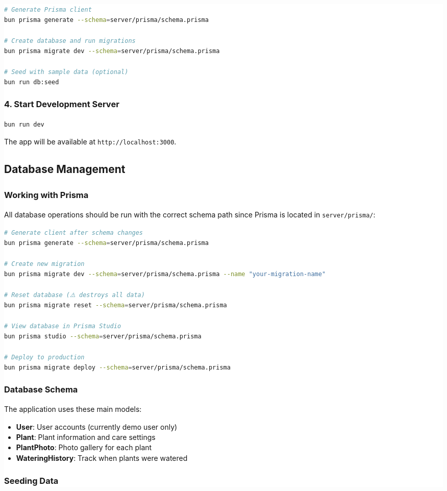```bash
# Generate Prisma client
bun prisma generate --schema=server/prisma/schema.prisma

# Create database and run migrations
bun prisma migrate dev --schema=server/prisma/schema.prisma

# Seed with sample data (optional)
bun run db:seed
```

### 4. Start Development Server

```bash
bun run dev
```

The app will be available at `http://localhost:3000`.

## Database Management

### Working with Prisma

All database operations should be run with the correct schema path since Prisma is located in `server/prisma/`:

```bash
# Generate client after schema changes
bun prisma generate --schema=server/prisma/schema.prisma

# Create new migration
bun prisma migrate dev --schema=server/prisma/schema.prisma --name "your-migration-name"

# Reset database (⚠️ destroys all data)
bun prisma migrate reset --schema=server/prisma/schema.prisma

# View database in Prisma Studio
bun prisma studio --schema=server/prisma/schema.prisma

# Deploy to production
bun prisma migrate deploy --schema=server/prisma/schema.prisma
```

### Database Schema

The application uses these main models:

- **User**: User accounts (currently demo user only)
- **Plant**: Plant information and care settings
- **PlantPhoto**: Photo gallery for each plant
- **WateringHistory**: Track when plants were watered

### Seeding Data

